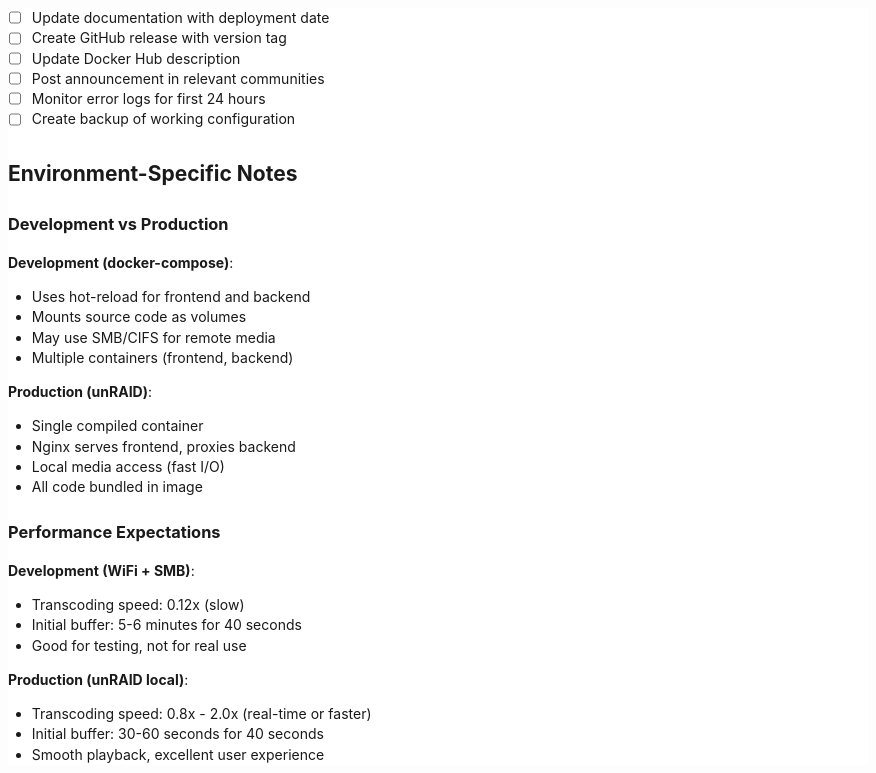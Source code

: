 - [ ] Update documentation with deployment date
- [ ] Create GitHub release with version tag
- [ ] Update Docker Hub description
- [ ] Post announcement in relevant communities
- [ ] Monitor error logs for first 24 hours
- [ ] Create backup of working configuration

## Environment-Specific Notes

### Development vs Production

**Development (docker-compose)**:
- Uses hot-reload for frontend and backend
- Mounts source code as volumes
- May use SMB/CIFS for remote media
- Multiple containers (frontend, backend)

**Production (unRAID)**:
- Single compiled container
- Nginx serves frontend, proxies backend
- Local media access (fast I/O)
- All code bundled in image

### Performance Expectations

**Development (WiFi + SMB)**:
- Transcoding speed: 0.12x (slow)
- Initial buffer: 5-6 minutes for 40 seconds
- Good for testing, not for real use

**Production (unRAID local)**:
- Transcoding speed: 0.8x - 2.0x (real-time or faster)
- Initial buffer: 30-60 seconds for 40 seconds
- Smooth playback, excellent user experience
